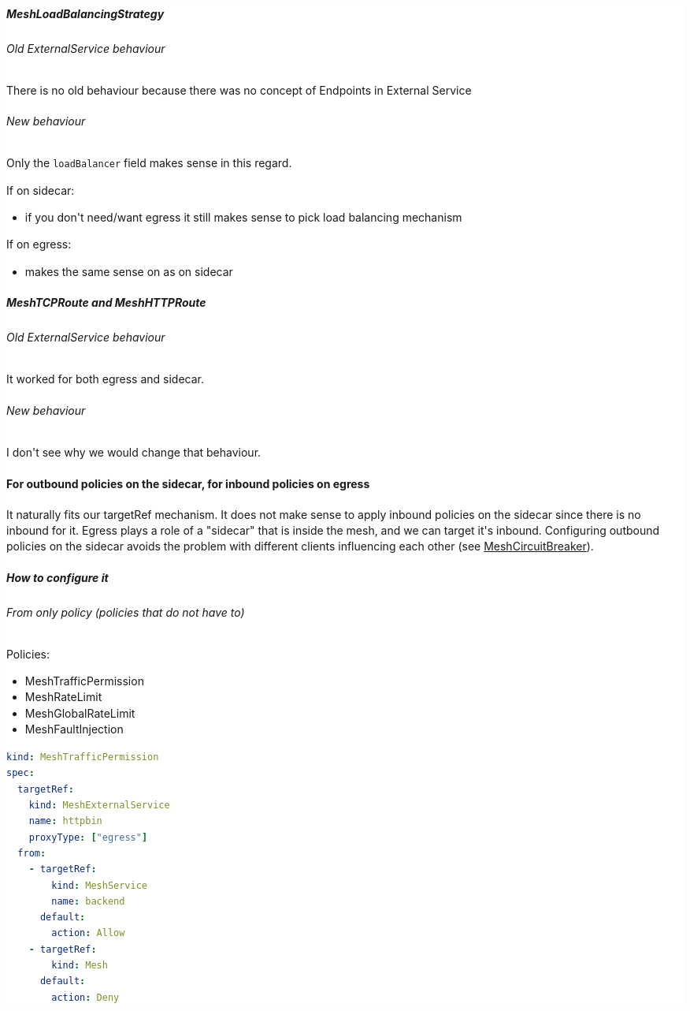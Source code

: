 ##### MeshLoadBalancingStrategy

###### Old ExternalService behaviour

There is no old behaviour because there was no concept of Endpoints in External Service

###### New behaviour

Only the `loadBalancer` field makes sense in this regard.

If on sidecar:
- if you don't need/want egress it still makes sense to pick load balancing mechanism

If on egress:
- makes the same sense on as on sidecar

##### MeshTCPRoute and MeshHTTPRoute

###### Old ExternalService behaviour

It worked for both egress and sidecar.

###### New behaviour

I don't see why we would change that behaviour.

#### For outbound policies on the sidecar, for inbound policies on egress

It naturally fits our targetRef mechanism.
It does not make sense to apply inbound policies on the sidecar since there is no inbound for it.
Egress plays a role of a "sidecar" that is inside the mesh, and we can target it's inbound.
Configuring outbound policies on the sidecar avoids the problem with different clients influencing each other (see [MeshCircuitBreaker](#meshcircuitbreaker)).

##### How to configure it

###### From only policy (policies that do not have to)

Policies:
- MeshTrafficPermission
- MeshRateLimit
- MeshGlobalRateLimit
- MeshFaultInjection

```yaml
kind: MeshTrafficPermission
spec:
  targetRef:
    kind: MeshExternalService
    name: httpbin
    proxyType: ["egress"]
  from:
    - targetRef:
        kind: MeshService
        name: backend
      default:
        action: Allow
    - targetRef:
        kind: Mesh
      default:
        action: Deny
```
